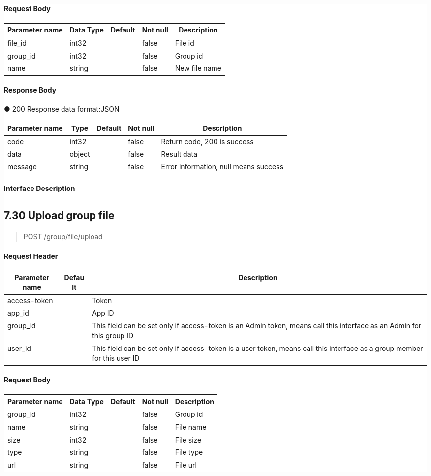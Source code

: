 #### Request Body
|  Parameter name |  Data Type |  Default |  Not null |  Description | 
|  ------ |  ------ |  ------ |  ------ |  ------ | 
|  file_id| int32| | false| File id| 
|  group_id| int32| | false| Group id| 
|  name| string| | false| New file name| 

#### Response Body
● 200 Response data format:JSON

|  Parameter name |  Type |  Default |  Not null |  Description | 
|  ------ |  ------ |  ------ |  ------ |  ------ | 
|  code| int32| | false| Return code, 200 is success| 
|  data| object| | false| Result data| 
|  message| string| | false| Error information, null means success| 


#### Interface Description
> 




## 7.30 Upload group file

> POST  /group/file/upload

#### Request Header
|  Parameter name |  Default |  Description | 
|  ------ |  ------ |  ------ | 
| access-token| | Token| 
| app_id| | App ID| 
| group_id| | This field can be set only if access-token is an Admin token, means call this interface as an Admin for this group ID| 
| user_id| | This field can be set only if access-token is a user token, means call this interface as a group member for this user ID| 

#### Request Body
|  Parameter name |  Data Type |  Default |  Not null |  Description | 
|  ------ |  ------ |  ------ |  ------ |  ------ | 
|  group_id| int32| | false| Group id| 
|  name| string| | false| File name| 
|  size| int32| | false| File size| 
|  type| string| | false| File type| 
|  url| string| | false| File url| 
